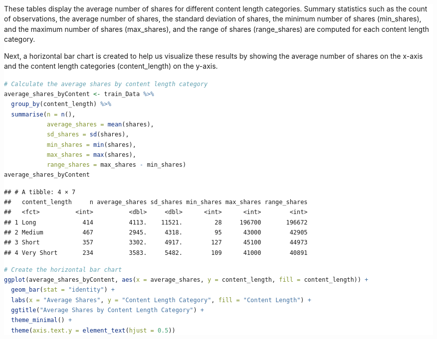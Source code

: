 These tables display the average number of shares for different content
length categories. Summary statistics such as the count of observations,
the average number of shares, the standard deviation of shares, the
minimum number of shares (min_shares), and the maximum number of shares
(max_shares), and the range of shares (range_shares) are computed for
each content length category.

Next, a horizontal bar chart is created to help us visualize these
results by showing the average number of shares on the x-axis and the
content length categories (content_length) on the y-axis.

``` r
# Calculate the average shares by content length category
average_shares_byContent <- train_Data %>%
  group_by(content_length) %>%
  summarise(n = n(),
            average_shares = mean(shares),
            sd_shares = sd(shares),
            min_shares = min(shares),
            max_shares = max(shares),
            range_shares = max_shares - min_shares)
average_shares_byContent
```

    ## # A tibble: 4 × 7
    ##   content_length     n average_shares sd_shares min_shares max_shares range_shares
    ##   <fct>          <int>          <dbl>     <dbl>      <int>      <int>        <int>
    ## 1 Long             414          4113.    11521.         28     196700       196672
    ## 2 Medium           467          2945.     4318.         95      43000        42905
    ## 3 Short            357          3302.     4917.        127      45100        44973
    ## 4 Very Short       234          3583.     5482.        109      41000        40891

``` r
# Create the horizontal bar chart
ggplot(average_shares_byContent, aes(x = average_shares, y = content_length, fill = content_length)) +
  geom_bar(stat = "identity") +
  labs(x = "Average Shares", y = "Content Length Category", fill = "Content Length") +
  ggtitle("Average Shares by Content Length Category") +
  theme_minimal() +
  theme(axis.text.y = element_text(hjust = 0.5))
```
